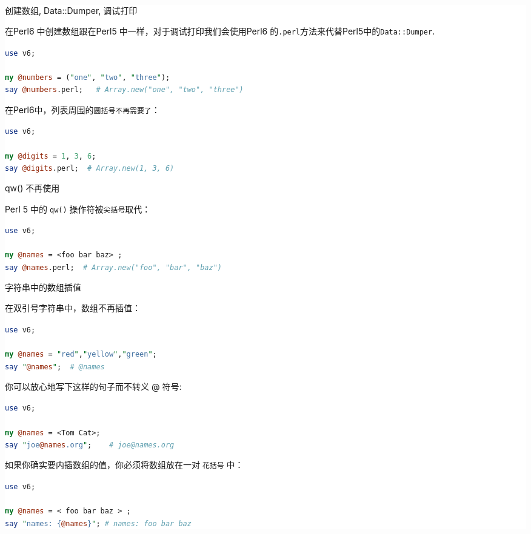 
创建数组, Data::Dumper, 调试打印


在Perl6 中创建数组跟在Perl5 中一样，对于调试打印我们会使用Perl6 的`.perl`方法来代替Perl5中的`Data::Dumper`.

```perl
use v6;

my @numbers = ("one", "two", "three");
say @numbers.perl;   # Array.new("one", "two", "three")
```

在Perl6中，列表周围的`圆括号不再需要了`：

```perl
use v6;

my @digits = 1, 3, 6;
say @digits.perl;  # Array.new(1, 3, 6)
```

qw() 不再使用

Perl 5 中的 `qw()` 操作符被`尖括号`取代：

```perl
use v6;

my @names = <foo bar baz> ;
say @names.perl;  # Array.new("foo", "bar", "baz")
```

字符串中的数组插值


在双引号字符串中，数组不再插值：

```perl
use v6;

my @names = "red","yellow","green";
say "@names";  # @names
```

你可以放心地写下这样的句子而不转义 @ 符号:

```perl
use v6;

my @names = <Tom Cat>;
say "joe@names.org";    # joe@names.org
```

如果你确实要内插数组的值，你必须将数组放在一对 `花括号` 中：

```perl
use v6;

my @names = < foo bar baz > ;
say "names: {@names}"; # names: foo bar baz
```
